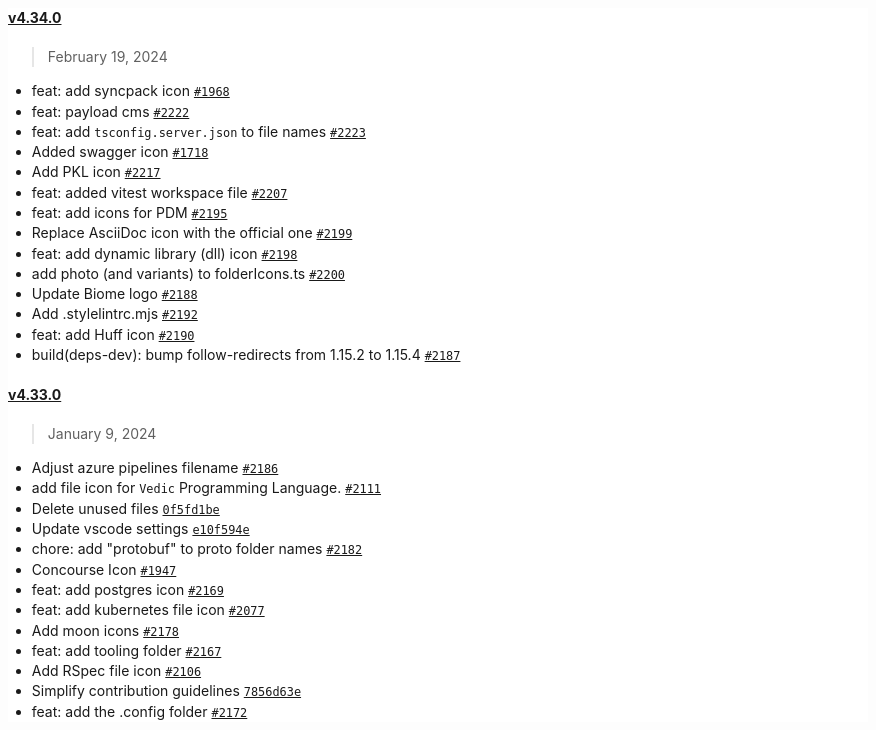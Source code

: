 #### [v4.34.0](https://github.com/material-extensions/vscode-material-icon-theme/compare/v4.33.0...v4.34.0) 

> February 19, 2024 

- feat: add syncpack icon [`#1968`](https://github.com/material-extensions/vscode-material-icon-theme/pull/1968)
- feat: payload cms [`#2222`](https://github.com/material-extensions/vscode-material-icon-theme/pull/2222)
- feat: add `tsconfig.server.json` to file names [`#2223`](https://github.com/material-extensions/vscode-material-icon-theme/pull/2223)
- Added swagger icon [`#1718`](https://github.com/material-extensions/vscode-material-icon-theme/pull/1718)
- Add PKL icon [`#2217`](https://github.com/material-extensions/vscode-material-icon-theme/pull/2217)
- feat: added vitest workspace file [`#2207`](https://github.com/material-extensions/vscode-material-icon-theme/pull/2207)
- feat: add icons for PDM [`#2195`](https://github.com/material-extensions/vscode-material-icon-theme/pull/2195)
- Replace AsciiDoc icon with the official one [`#2199`](https://github.com/material-extensions/vscode-material-icon-theme/pull/2199)
- feat: add dynamic library (dll) icon [`#2198`](https://github.com/material-extensions/vscode-material-icon-theme/pull/2198)
- add photo (and variants) to folderIcons.ts [`#2200`](https://github.com/material-extensions/vscode-material-icon-theme/pull/2200)
- Update Biome logo [`#2188`](https://github.com/material-extensions/vscode-material-icon-theme/pull/2188)
- Add .stylelintrc.mjs [`#2192`](https://github.com/material-extensions/vscode-material-icon-theme/pull/2192)
- feat: add Huff icon [`#2190`](https://github.com/material-extensions/vscode-material-icon-theme/pull/2190)
- build(deps-dev): bump follow-redirects from 1.15.2 to 1.15.4 [`#2187`](https://github.com/material-extensions/vscode-material-icon-theme/pull/2187)
 
#### [v4.33.0](https://github.com/material-extensions/vscode-material-icon-theme/compare/v4.32.0...v4.33.0) 

> January 9, 2024 

- Adjust azure pipelines filename [`#2186`](https://github.com/material-extensions/vscode-material-icon-theme/pull/2186)
- add file icon for `Vedic` Programming Language. [`#2111`](https://github.com/material-extensions/vscode-material-icon-theme/pull/2111)
- Delete unused files [`0f5fd1be`](https://github.com/material-extensions/vscode-material-icon-theme/commit/0f5fd1be)
- Update vscode settings [`e10f594e`](https://github.com/material-extensions/vscode-material-icon-theme/commit/e10f594e)
- chore: add "protobuf" to proto folder names [`#2182`](https://github.com/material-extensions/vscode-material-icon-theme/pull/2182)
- Concourse Icon [`#1947`](https://github.com/material-extensions/vscode-material-icon-theme/pull/1947)
- feat: add postgres icon [`#2169`](https://github.com/material-extensions/vscode-material-icon-theme/pull/2169)
- feat: add kubernetes file icon [`#2077`](https://github.com/material-extensions/vscode-material-icon-theme/pull/2077)
- Add moon icons [`#2178`](https://github.com/material-extensions/vscode-material-icon-theme/pull/2178)
- feat: add tooling folder [`#2167`](https://github.com/material-extensions/vscode-material-icon-theme/pull/2167)
- Add RSpec file icon [`#2106`](https://github.com/material-extensions/vscode-material-icon-theme/pull/2106)
- Simplify contribution guidelines [`7856d63e`](https://github.com/material-extensions/vscode-material-icon-theme/commit/7856d63e)
- feat: add the .config folder [`#2172`](https://github.com/material-extensions/vscode-material-icon-theme/pull/2172)